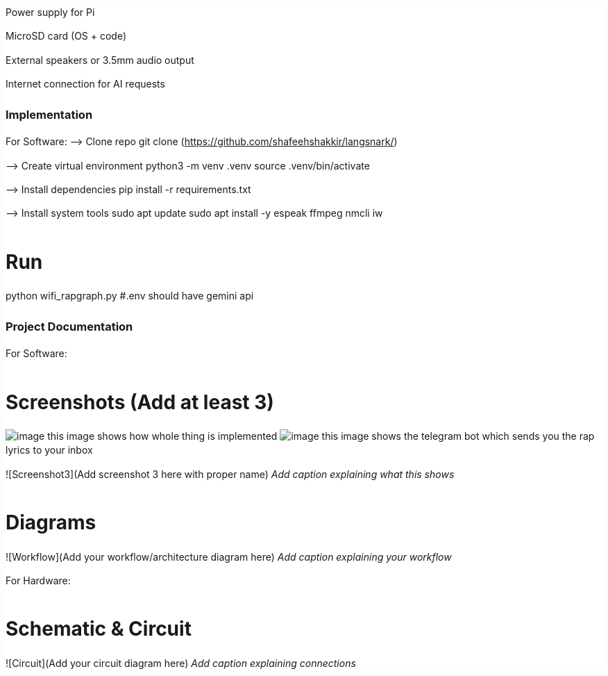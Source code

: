 Power supply for Pi

MicroSD card (OS + code)

External speakers or 3.5mm audio output

Internet connection for AI requests

### Implementation
For Software:
--> Clone repo
git clone (https://github.com/shafeehshakkir/langsnark/)

--> Create virtual environment
python3 -m venv .venv
source .venv/bin/activate

--> Install dependencies
pip install -r requirements.txt

--> Install system tools
sudo apt update
sudo apt install -y espeak ffmpeg nmcli iw


# Run
python wifi_rapgraph.py
#.env should have gemini api

### Project Documentation
For Software:

# Screenshots (Add at least 3)
<img width="1919" height="878" alt="image" src="https://github.com/user-attachments/assets/0c35bb73-569a-4105-a7af-a62a59eda7e4" />
this image shows how whole thing is implemented 

<img width="1275" height="894" alt="image" src="https://github.com/user-attachments/assets/a96cc6af-77b9-4aa4-81be-30fa42a39870" />
this image shows the telegram bot which sends you the rap lyrics to your inbox


![Screenshot3](Add screenshot 3 here with proper name)
*Add caption explaining what this shows*

# Diagrams
![Workflow](Add your workflow/architecture diagram here)
*Add caption explaining your workflow*

For Hardware:

# Schematic & Circuit
![Circuit](Add your circuit diagram here)
*Add caption explaining connections*
